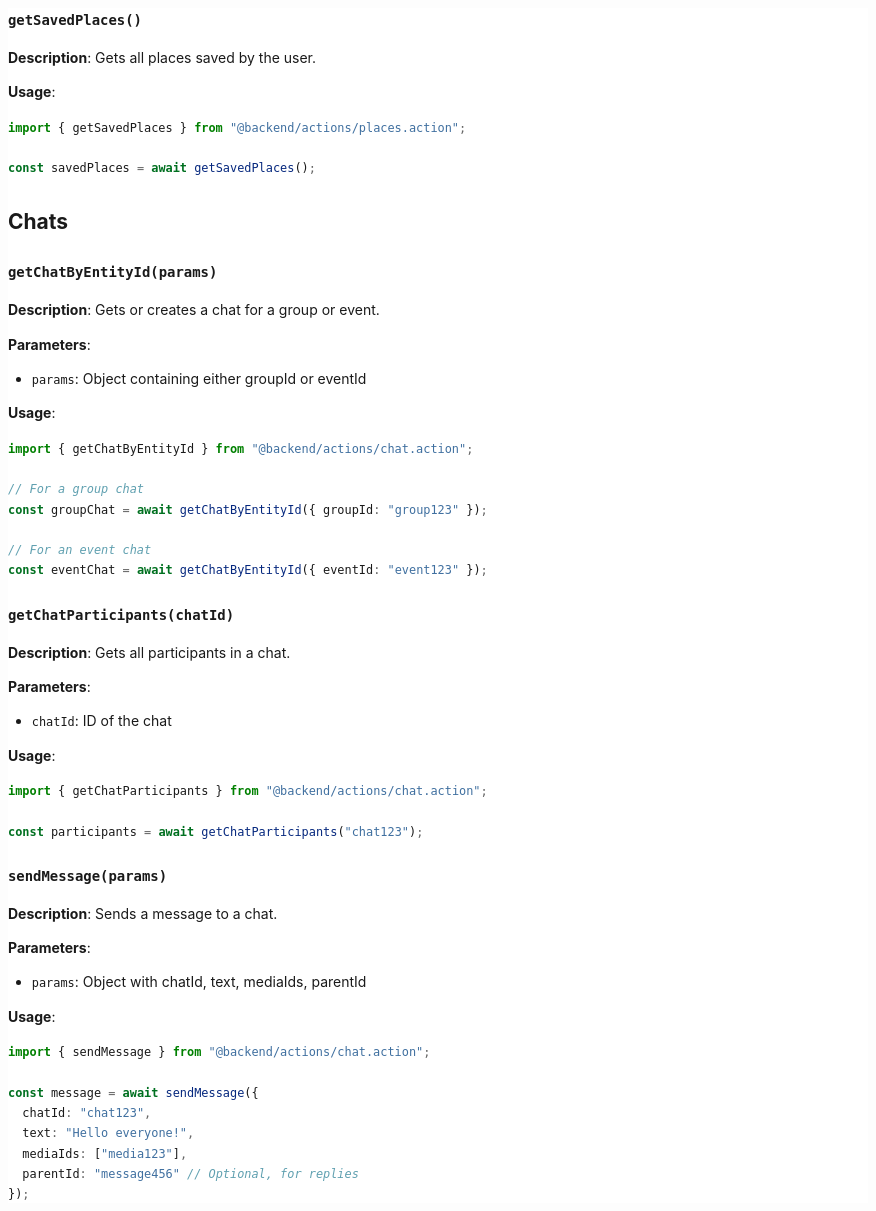 ### `getSavedPlaces()`

**Description**: Gets all places saved by the user.

**Usage**:
```typescript
import { getSavedPlaces } from "@backend/actions/places.action";

const savedPlaces = await getSavedPlaces();
```

## Chats

### `getChatByEntityId(params)`

**Description**: Gets or creates a chat for a group or event.

**Parameters**:
- `params`: Object containing either groupId or eventId

**Usage**:
```typescript
import { getChatByEntityId } from "@backend/actions/chat.action";

// For a group chat
const groupChat = await getChatByEntityId({ groupId: "group123" });

// For an event chat
const eventChat = await getChatByEntityId({ eventId: "event123" });
```

### `getChatParticipants(chatId)`

**Description**: Gets all participants in a chat.

**Parameters**:
- `chatId`: ID of the chat

**Usage**:
```typescript
import { getChatParticipants } from "@backend/actions/chat.action";

const participants = await getChatParticipants("chat123");
```

### `sendMessage(params)`

**Description**: Sends a message to a chat.

**Parameters**:
- `params`: Object with chatId, text, mediaIds, parentId

**Usage**:
```typescript
import { sendMessage } from "@backend/actions/chat.action";

const message = await sendMessage({
  chatId: "chat123",
  text: "Hello everyone!",
  mediaIds: ["media123"],
  parentId: "message456" // Optional, for replies
});
```
